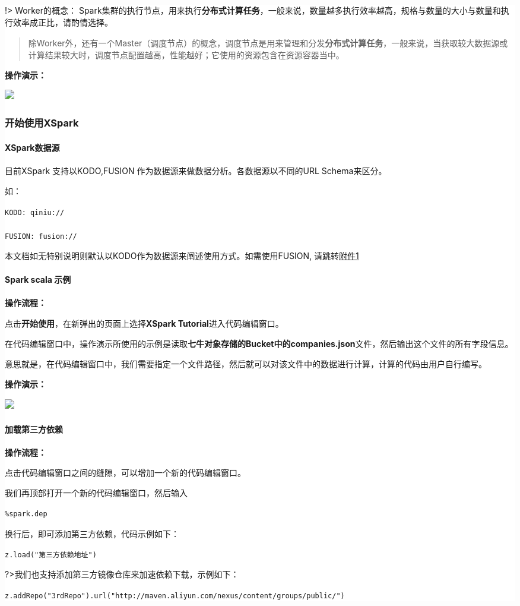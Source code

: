 !> Worker的概念： Spark集群的执行节点，用来执行**分布式计算任务**，一般来说，数量越多执行效率越高，规格与数量的大小与数量和执行效率成正比，请酌情选择。

> 除Worker外，还有一个Master（调度节点）的概念，调度节点是用来管理和分发**分布式计算任务**，一般来说，当获取较大数据源或计算结果较大时，调度节点配置越高，性能越好；它使用的资源包含在资源容器当中。

**操作演示：**

![](_media/xspark2.gif)


### 开始使用XSpark

#### XSpark数据源

目前XSpark 支持以KODO,FUSION 作为数据源来做数据分析。各数据源以不同的URL Schema来区分。

如：

```
KODO: qiniu://

FUSION: fusion://
```
本文档如无特别说明则默认以KODO作为数据源来阐述使用方式。如需使用FUSION, 请跳转[附件1](#fj1)

#### Spark scala 示例

**操作流程：**

点击**开始使用**，在新弹出的页面上选择**XSpark Tutorial**进入代码编辑窗口。

在代码编辑窗口中，操作演示所使用的示例是读取**七牛对象存储的Bucket中的companies.json**文件，然后输出这个文件的所有字段信息。

意思就是，在代码编辑窗口中，我们需要指定一个文件路径，然后就可以对该文件中的数据进行计算，计算的代码由用户自行编写。

**操作演示：**

![](_media/xspark3.gif)

#### 加载第三方依赖

**操作流程：**

点击代码编辑窗口之间的缝隙，可以增加一个新的代码编辑窗口。

我们再顶部打开一个新的代码编辑窗口，然后输入

```
%spark.dep
```

换行后，即可添加第三方依赖，代码示例如下：

```
z.load("第三方依赖地址")
```

?>我们也支持添加第三方镜像仓库来加速依赖下载，示例如下：
```
z.addRepo("3rdRepo").url("http://maven.aliyun.com/nexus/content/groups/public/")
```
